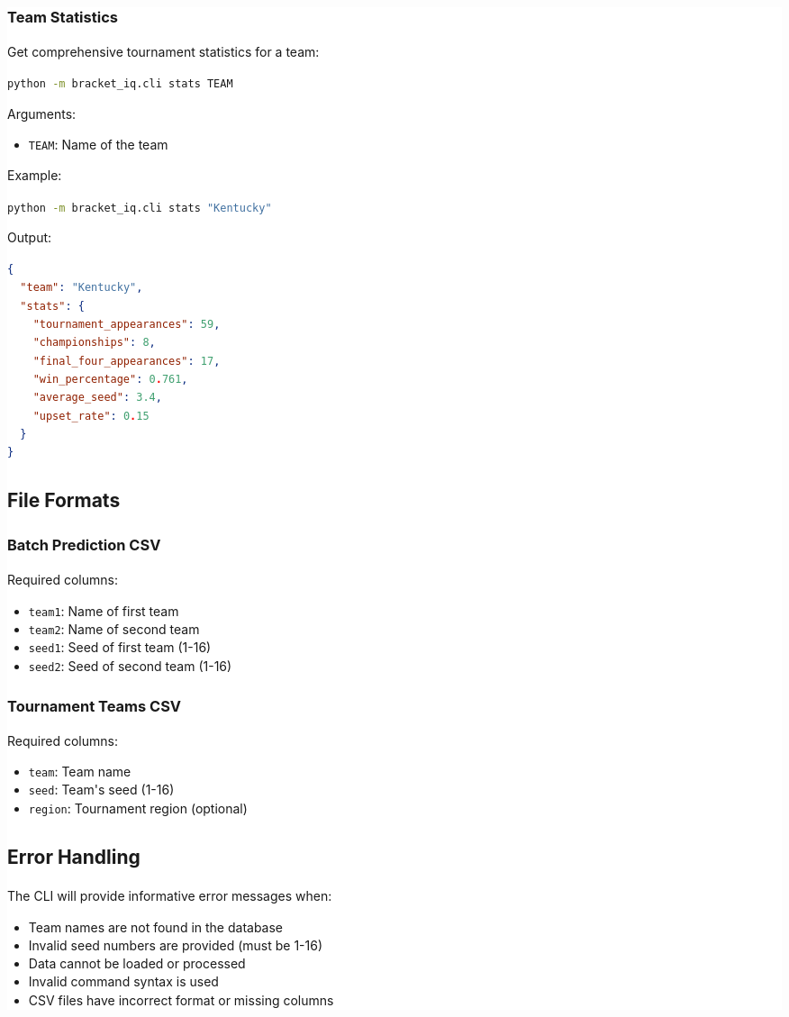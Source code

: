 ### Team Statistics

Get comprehensive tournament statistics for a team:

```bash
python -m bracket_iq.cli stats TEAM
```

Arguments:
- `TEAM`: Name of the team

Example:
```bash
python -m bracket_iq.cli stats "Kentucky"
```

Output:
```json
{
  "team": "Kentucky",
  "stats": {
    "tournament_appearances": 59,
    "championships": 8,
    "final_four_appearances": 17,
    "win_percentage": 0.761,
    "average_seed": 3.4,
    "upset_rate": 0.15
  }
}
```

## File Formats

### Batch Prediction CSV
Required columns:
- `team1`: Name of first team
- `team2`: Name of second team
- `seed1`: Seed of first team (1-16)
- `seed2`: Seed of second team (1-16)

### Tournament Teams CSV
Required columns:
- `team`: Team name
- `seed`: Team's seed (1-16)
- `region`: Tournament region (optional)

## Error Handling

The CLI will provide informative error messages when:
- Team names are not found in the database
- Invalid seed numbers are provided (must be 1-16)
- Data cannot be loaded or processed
- Invalid command syntax is used
- CSV files have incorrect format or missing columns
